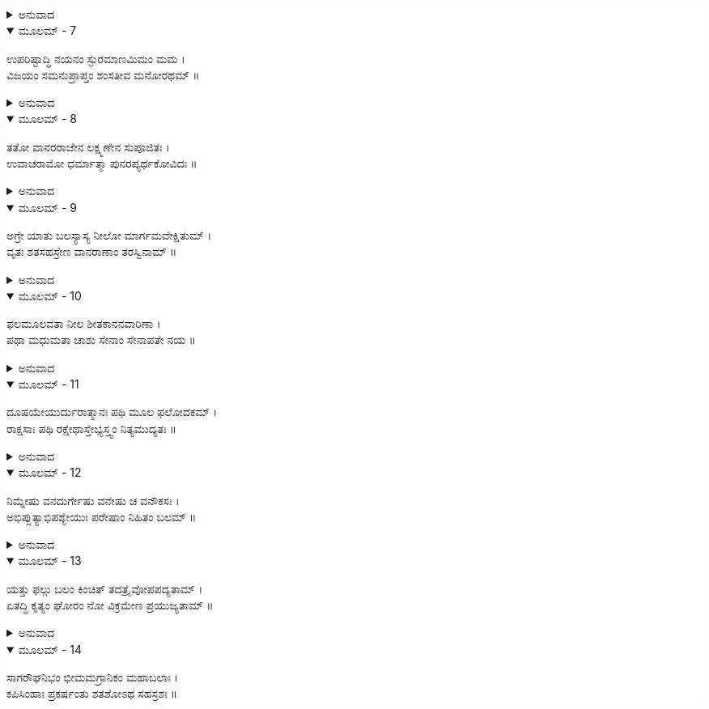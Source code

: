 <details><summary>ಅನುವಾದ</summary></details>

<details open><summary>ಮೂಲಮ್ - 7</summary>

ಉಪರಿಷ್ಟಾದ್ಧಿ ನಯನಂ ಸ್ಫುರಮಾಣಮಿಮಂ ಮಮ ।  
ವಿಜಯಂ ಸಮನುಪ್ರಾಪ್ತಂ ಶಂಸತೀವ ಮನೋರಥಮ್ ॥
</details>

<details><summary>ಅನುವಾದ</summary></details>

<details open><summary>ಮೂಲಮ್ - 8</summary>

ತತೋ ವಾನರರಾಜೇನ ಲಕ್ಷ್ಮಣೇನ ಸುಪೂಜಿತಃ ।  
ಉವಾಚರಾಮೋ ಧರ್ಮಾತ್ಮಾ ಪುನರಪ್ಯರ್ಥಕೋವಿದಃ ॥
</details>

<details><summary>ಅನುವಾದ</summary></details>

<details open><summary>ಮೂಲಮ್ - 9</summary>

ಅಗ್ರೇ ಯಾತು ಬಲಸ್ಯಾಸ್ಯ ನೀಲೋ ಮಾರ್ಗಮವೇಕ್ಷಿತುಮ್ ।  
ವೃತಃ ಶತಸಹಸ್ರೇಣ ವಾನರಾಣಾಂ ತರಸ್ವಿನಾಮ್ ॥
</details>

<details><summary>ಅನುವಾದ</summary></details>

<details open><summary>ಮೂಲಮ್ - 10</summary>

ಫಲಮೂಲವತಾ ನೀಲ ಶೀತಕಾನನವಾರಿಣಾ ।  
ಪಥಾ ಮಧುಮತಾ ಚಾಶು ಸೇನಾಂ ಸೇನಾಪತೇ ನಯ ॥
</details>

<details><summary>ಅನುವಾದ</summary></details>

<details open><summary>ಮೂಲಮ್ - 11</summary>

ದೂಷಯೇಯುರ್ದುರಾತ್ಮಾನಃ  ಪಥಿ ಮೂಲ ಫಲೋದಕಮ್ ।  
ರಾಕ್ಷಸಾಃ ಪಥಿ ರಕ್ಷೇಥಾಸ್ತೇಭ್ಯಸ್ತ್ವಂ ನಿತ್ಯಮುದ್ಯತಃ ॥
</details>

<details><summary>ಅನುವಾದ</summary></details>

<details open><summary>ಮೂಲಮ್ - 12</summary>

ನಿಮ್ನೇಷು ವನದುರ್ಗೇಷು  ವನೇಷು ಚ ವನೌಕಸಃ ।  
ಅಭಿಪ್ಲುತ್ಯಾಭಿಪಶ್ಯೇಯುಃ ಪರೇಷಾಂ ನಿಹಿತಂ ಬಲಮ್ ॥
</details>

<details><summary>ಅನುವಾದ</summary></details>

<details open><summary>ಮೂಲಮ್ - 13</summary>

ಯತ್ತು ಫಲ್ಗು ಬಲಂ ಕಿಂಚಿತ್  ತದತ್ರೈವೋಪಪದ್ಯತಾಮ್ ।  
ಏತದ್ಧಿ ಕೃತ್ಯಂ ಘೋರಂ ನೋ ವಿಕ್ರಮೇಣ ಪ್ರಯುಜ್ಯತಾಮ್ ॥
</details>

<details><summary>ಅನುವಾದ</summary></details>

<details open><summary>ಮೂಲಮ್ - 14</summary>

ಸಾಗರೌಘನಿಭಂ  ಭೀಮಮಗ್ರಾನಿಕಂ ಮಹಾಬಲಾಃ ।  
ಕಪಿಸಿಂಹಾಃ  ಪ್ರಕರ್ಷಂತು ಶತಶೋಽಥ ಸಹಸ್ರಶಃ ॥
</details>
